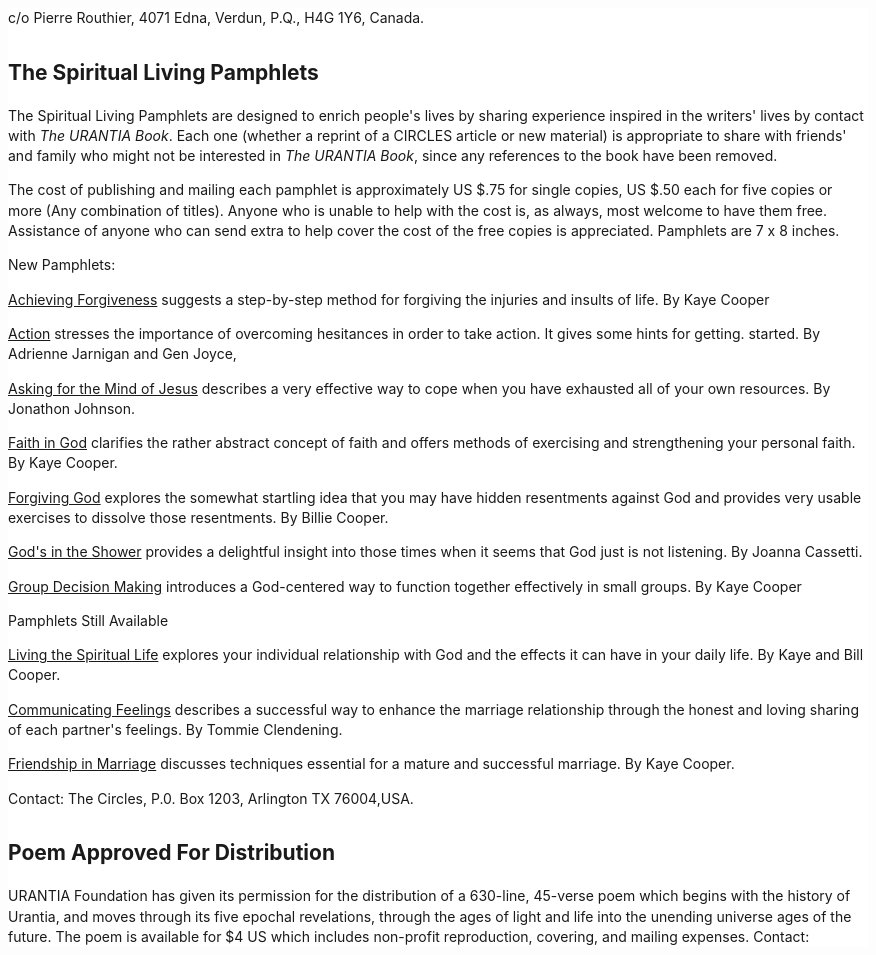 c/o Pierre Routhier, 4071 Edna, Verdun, P.Q., H4G 1Y6, Canada.

## The Spiritual Living Pamphlets

The Spiritual Living Pamphlets are designed to enrich people's lives by sharing experience inspired in the writers' lives by contact with _The URANTIA Book_. Each one (whether a reprint of a CIRCLES article or new material) is appropriate to share with friends' and family who might not be interested in _The URANTIA Book_, since any references to the book have been removed.

The cost of publishing and mailing each pamphlet is approximately US $.75 for single copies, US $.50 each for five copies or more (Any combination of titles). Anyone who is unable to help with the cost is, as always, most welcome to have them free. Assistance of anyone who can send extra to help cover the cost of the free copies is appreciated. Pamphlets are 7 x 8 inches.

New Pamphlets:

<ins>Achieving Forgiveness</ins> suggests a step-by-step method for forgiving the injuries and insults of life. By Kaye Cooper 

<ins>Action</ins> stresses the importance of overcoming hesitances in order to take action. It gives some hints for getting. started. By Adrienne Jarnigan and Gen Joyce,

<ins>Asking for the Mind of Jesus</ins> describes a very effective way to cope when you have exhausted all of your own resources. By Jonathon Johnson.

<ins>Faith in God</ins> clarifies the rather abstract concept of faith and offers methods of exercising and strengthening your personal faith. By Kaye Cooper.

<ins>Forgiving God</ins> explores the somewhat startling idea that you may have hidden resentments against God and provides very usable exercises to dissolve those resentments. By Billie Cooper.

<ins>God's in the Shower</ins> provides a delightful insight into those times when it seems that God just is not listening. By Joanna Cassetti.

<ins>Group Decision Making</ins> introduces a God-centered way to function together effectively in small groups. By Kaye Cooper

Pamphlets Still Available

<ins>Living the Spiritual Life</ins> explores your individual relationship with God and the effects it can have in your daily life. By Kaye and Bill Cooper.

<ins>Communicating Feelings</ins> describes a successful way to enhance the marriage relationship through the honest and loving sharing of each partner's feelings. By Tommie Clendening.

<ins>Friendship in Marriage</ins> discusses techniques essential for a mature and successful marriage. By Kaye Cooper.

Contact: The Circles, P.0. Box 1203, Arlington TX 76004,USA.

## Poem Approved For Distribution

URANTIA Foundation has given its permission for the distribution of a 630-line, 45-verse poem which begins with the history of Urantia, and moves through its five epochal revelations, through the ages of light and life into the unending universe ages of the future. The poem is available for $4 US which includes non-profit reproduction, covering, and mailing expenses. Contact:
